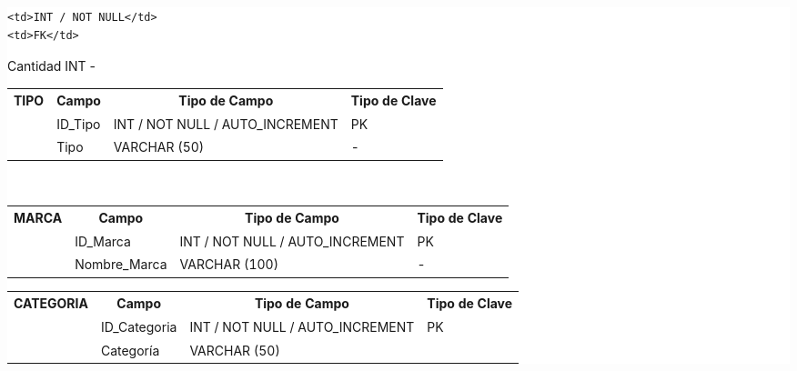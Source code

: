     <td>INT / NOT NULL</td>
    <td>FK</td>
  </tr>
  <tr>
    <td>Cantidad</td>
    <td>INT</td>
    <td>-</td>
  </tr>
</table>


<table>
  <tr>
    <th rowspan="3">TIPO</th>
    <th>Campo</th>
    <th>Tipo de Campo</th>
    <th>Tipo de Clave</th>
  </tr>
  <tr>
    <td>ID_Tipo</td>
    <td>INT / NOT NULL / AUTO_INCREMENT</td>
    <td>PK</td>
  </tr>
  <tr>
    <td>Tipo</td>
    <td>VARCHAR (50)</td>
    <td>-</td>
  </tr>
</table>


<table>
  <tr>
    <th rowspan="3">MARCA</th>
    <th>Campo</th>
    <th>Tipo de Campo</th>
    <th>Tipo de Clave</th>
  </tr>
  <tr>
    <td>ID_Marca</td>
    <td>INT / NOT NULL / AUTO_INCREMENT</td>
    <td>PK</td>
  </tr>
  <tr>
    <td>Nombre_Marca</td>
    <td>VARCHAR (100)</td>
    <td>-</td>
  </tr>
</table>


<table>
  <tr>
    <th rowspan="5">CATEGORIA</th>
    <th>Campo</th>
    <th>Tipo de Campo</th>
    <th>Tipo de Clave</th>
  </tr>
  <tr>
    <td>ID_Categoria</td>
    <td>INT / NOT NULL / AUTO_INCREMENT</td>
    <td>PK</td>
  </tr>
  <tr>
    <td>Categoría</td>
    <td>VARCHAR (50)</td>